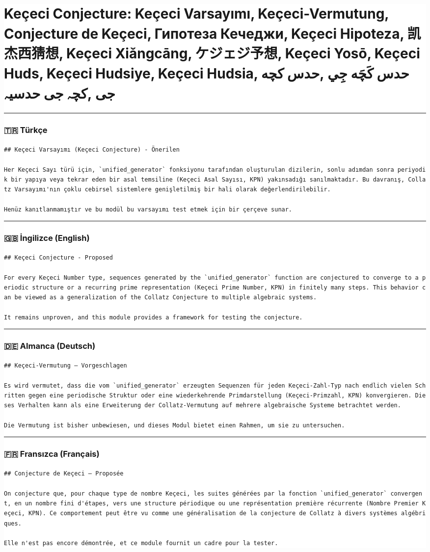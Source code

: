 
# Keçeci Conjecture: Keçeci Varsayımı, Keçeci-Vermutung, Conjecture de Keçeci, Гипотеза Кечеджи, Keçeci Hipoteza, 凯杰西猜想, Keçeci Xiǎngcāng, ケジェジ予想, Keçeci Yosō, Keçeci Huds, Keçeci Hudsiye, Keçeci Hudsia, حدس كَچَه جِي ,حدس کچه جی ,کچہ جی حدسیہ
---

### 🇹🇷 **Türkçe**  
```text
## Keçeci Varsayımı (Keçeci Conjecture) - Önerilen

Her Keçeci Sayı türü için, `unified_generator` fonksiyonu tarafından oluşturulan dizilerin, sonlu adımdan sonra periyodik bir yapıya veya tekrar eden bir asal temsiline (Keçeci Asal Sayısı, KPN) yakınsadığı sanılmaktadır. Bu davranış, Collatz Varsayımı'nın çoklu cebirsel sistemlere genişletilmiş bir hali olarak değerlendirilebilir.

Henüz kanıtlanmamıştır ve bu modül bu varsayımı test etmek için bir çerçeve sunar.
```

---

### 🇬🇧 **İngilizce (English)**  
```text
## Keçeci Conjecture - Proposed

For every Keçeci Number type, sequences generated by the `unified_generator` function are conjectured to converge to a periodic structure or a recurring prime representation (Keçeci Prime Number, KPN) in finitely many steps. This behavior can be viewed as a generalization of the Collatz Conjecture to multiple algebraic systems.

It remains unproven, and this module provides a framework for testing the conjecture.
```

---

### 🇩🇪 **Almanca (Deutsch)**  
```text
## Keçeci-Vermutung – Vorgeschlagen

Es wird vermutet, dass die vom `unified_generator` erzeugten Sequenzen für jeden Keçeci-Zahl-Typ nach endlich vielen Schritten gegen eine periodische Struktur oder eine wiederkehrende Primdarstellung (Keçeci-Primzahl, KPN) konvergieren. Dieses Verhalten kann als eine Erweiterung der Collatz-Vermutung auf mehrere algebraische Systeme betrachtet werden.

Die Vermutung ist bisher unbewiesen, und dieses Modul bietet einen Rahmen, um sie zu untersuchen.
```

---

### 🇫🇷 **Fransızca (Français)**  
```text
## Conjecture de Keçeci – Proposée

On conjecture que, pour chaque type de nombre Keçeci, les suites générées par la fonction `unified_generator` convergent, en un nombre fini d'étapes, vers une structure périodique ou une représentation première récurrente (Nombre Premier Keçeci, KPN). Ce comportement peut être vu comme une généralisation de la conjecture de Collatz à divers systèmes algébriques.

Elle n'est pas encore démontrée, et ce module fournit un cadre pour la tester.
```
